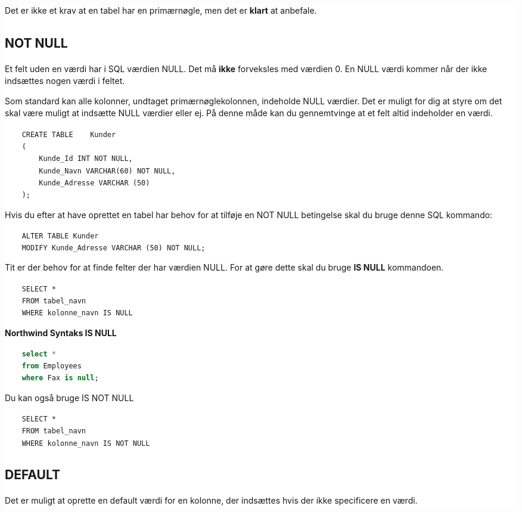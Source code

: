 Det er ikke et krav at en tabel har en primærnøgle, men det er **klart** at anbefale.


## NOT NULL
Et felt uden en værdi har i SQL værdien NULL. Det må **ikke** forveksles med værdien 0. En NULL værdi kommer når der ikke indsættes nogen værdi i feltet.

Som standard kan alle kolonner, undtaget primærnøglekolonnen, indeholde NULL værdier. Det er muligt for dig at styre om det skal være muligt at indsætte NULL værdier eller ej. På denne måde kan du gennemtvinge at et felt altid indeholder en værdi.

```
	CREATE TABLE	Kunder
	(
		Kunde_Id INT NOT NULL,
		Kunde_Navn VARCHAR(60) NOT NULL,
		Kunde_Adresse VARCHAR (50) 
	);
```

Hvis du efter at have oprettet en tabel har behov for at tilføje en NOT NULL betingelse skal du bruge denne SQL kommando:

```
	ALTER TABLE Kunder
	MODIFY Kunde_Adresse VARCHAR (50) NOT NULL;
```

Tit er der behov for at finde felter der har værdien NULL. For at gøre dette skal du bruge **IS NULL** kommandoen.

```
	SELECT *
	FROM tabel_navn
	WHERE kolonne_navn IS NULL
```

**Northwind Syntaks IS NULL**

```SQL
	select * 
	from Employees
	where Fax is null;
```

Du kan også bruge IS NOT NULL

```
	SELECT *
	FROM tabel_navn
	WHERE kolonne_navn IS NOT NULL
```

## DEFAULT
Det er muligt at oprette en default værdi for en kolonne, der indsættes hvis der ikke specificere en værdi.
